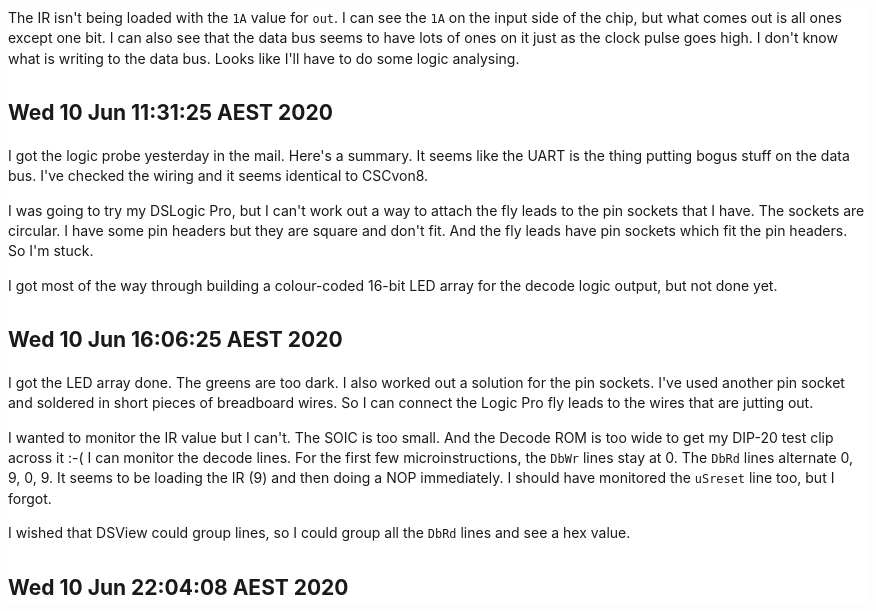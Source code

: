 The IR isn't being loaded with the `1A` value for `out`. I can see the
`1A` on the input side of the chip, but what comes out is all ones except
one bit. I can also see that the data bus seems to have lots of ones on it
just as the clock pulse goes high. I don't know what is writing to the
data bus. Looks like I'll have to do some logic analysing.

## Wed 10 Jun 11:31:25 AEST 2020

I got the logic probe yesterday in the mail. Here's a summary. It seems like
the UART is the thing putting bogus stuff on the data bus. I've checked the
wiring and it seems identical to CSCvon8.

I was going to try my DSLogic Pro, but I can't work out a way to attach the
fly leads to the pin sockets that I have. The sockets are circular. I have
some pin headers but they are square and don't fit. And the fly leads have
pin sockets which fit the pin headers. So I'm stuck.

I got most of the way through building a colour-coded 16-bit LED array
for the decode logic output, but not done yet.

## Wed 10 Jun 16:06:25 AEST 2020

I got the LED array done. The greens are too dark. I also worked out a
solution for the pin sockets. I've used another pin socket and soldered
in short pieces of breadboard wires. So I can connect the Logic Pro fly
leads to the wires that are jutting out.

I wanted to monitor the IR value but I can't. The SOIC is too small.
And the Decode ROM is too wide to get my DIP-20 test clip across it :-(
I can monitor the decode lines. For the first few microinstructions,
the `DbWr` lines stay at 0. The `DbRd` lines alternate 0, 9, 0, 9.
It seems to be loading the IR (9) and then doing a NOP immediately.
I should have monitored the `uSreset` line too, but I forgot.

I wished that DSView could group lines, so I could group all the `DbRd` lines
and see a hex value.

## Wed 10 Jun 22:04:08 AEST 2020
